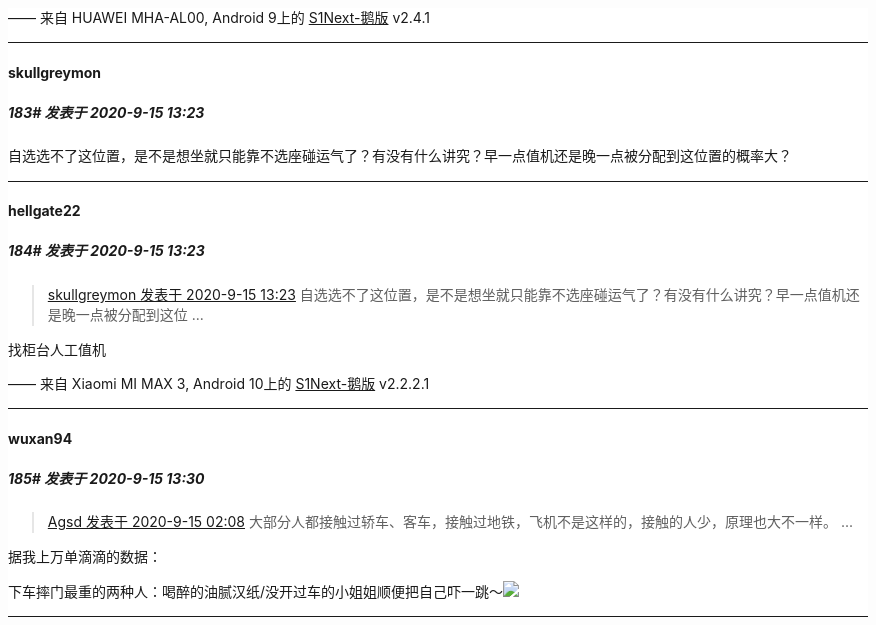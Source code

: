 —— 来自 HUAWEI MHA-AL00, Android 9上的 [S1Next-鹅版](https://github.com/ykrank/S1-Next/releases) v2.4.1







-----

####  skullgreymon  
##### 183#       发表于 2020-9-15 13:23




自选选不了这位置，是不是想坐就只能靠不选座碰运气了？有没有什么讲究？早一点值机还是晚一点被分配到这位置的概率大？







-----

####  hellgate22  
##### 184#       发表于 2020-9-15 13:23



<blockquote><a href="httphttps://bbs.saraba1st.com/2b/forum.php?mod=redirect&amp;goto=findpost&amp;pid=48742125&amp;ptid=1959917" target="_blank">skullgreymon 发表于 2020-9-15 13:23</a>
自选选不了这位置，是不是想坐就只能靠不选座碰运气了？有没有什么讲究？早一点值机还是晚一点被分配到这位 ...</blockquote>
找柜台人工值机

—— 来自 Xiaomi MI MAX 3, Android 10上的 [S1Next-鹅版](https://github.com/ykrank/S1-Next/releases) v2.2.2.1







-----

####  wuxan94  
##### 185#       发表于 2020-9-15 13:30



<blockquote><a href="httphttps://bbs.saraba1st.com/2b/forum.php?mod=redirect&amp;goto=findpost&amp;pid=48738261&amp;ptid=1959917" target="_blank">Agsd 发表于 2020-9-15 02:08</a>
大部分人都接触过轿车、客车，接触过地铁，飞机不是这样的，接触的人少，原理也大不一样。 ...</blockquote>
据我上万单滴滴的数据：

下车摔门最重的两种人：喝醉的油腻汉纸/没开过车的小姐姐顺便把自己吓一跳～<img src="https://static.saraba1st.com/image/smiley/face2017/145.png" referrerpolicy="no-referrer">







-----
